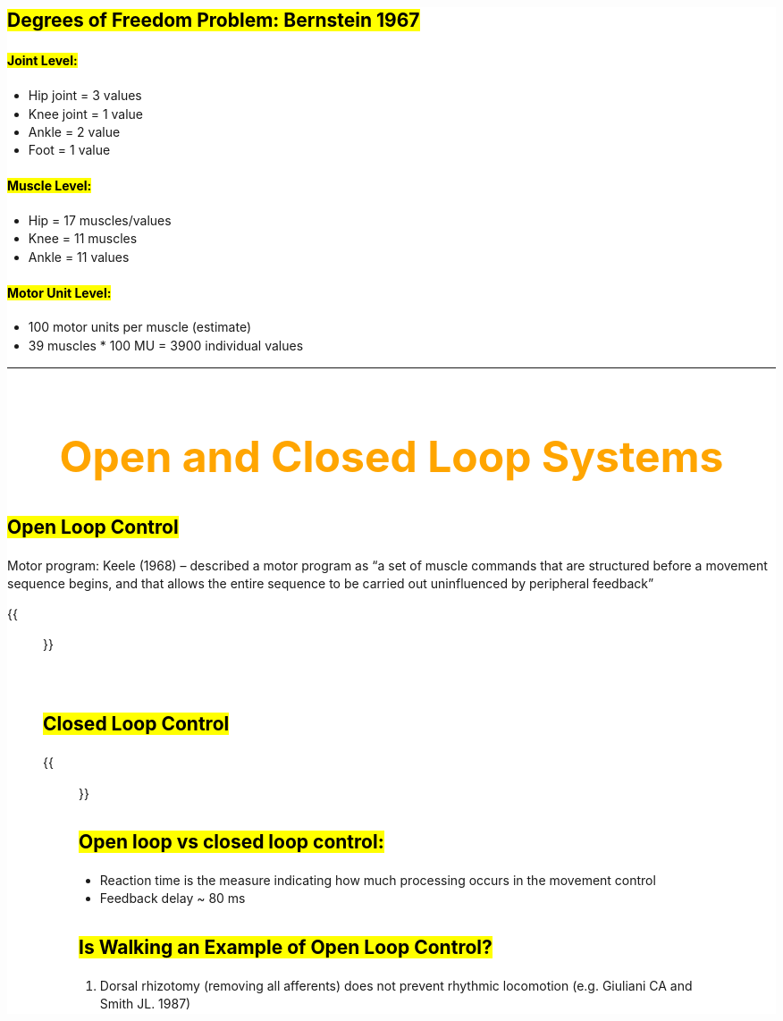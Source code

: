 ## **<mark> Degrees of Freedom Problem: Bernstein 1967 <mark>**

#### <mark>Joint Level:</mark>	

- Hip joint = 3 values
- Knee joint = 1 value
- Ankle = 2 value
- Foot = 1 value

#### <mark>Muscle Level: </mark>		

- Hip = 17 muscles/values
- Knee = 11 muscles
- Ankle = 11 values

#### <mark>Motor Unit Level: </mark>	

- 100 motor units per muscle (estimate)
- 39 muscles * 100 MU = 3900 individual values

---

<br>

<font size="+4" color="orange"><center> Open and Closed Loop Systems </center></font>  
---

## **<mark> Open Loop Control </mark>**

Motor program: Keele (1968) – described a motor program as “a set of muscle commands that are structured before a movement sequence begins, and that allows the entire sequence to be carried out uninfluenced by peripheral feedback”

{{<figure src="/Neurological/Open.jpg" position="center" style="border-radius: 8px;" caption="Open-Loop System" captionPosition="center" captionStyle="color: white;" >}}

<br>

## **<mark> Closed Loop Control </mark>**

{{<figure src="/Neurological/Closed.jpg" position="center" style="border-radius: 8px;" caption="Closed-Loop System" captionPosition="center" captionStyle="color: white;" >}}

## **<mark> Open loop vs closed loop control: </mark>**
- Reaction time is the measure indicating how much processing occurs in the movement control
- Feedback delay ~ 80 ms

## **<mark> Is Walking an Example of Open Loop Control? </mark>**

1. Dorsal rhizotomy (removing all afferents) does not prevent rhythmic locomotion (e.g. Giuliani CA and Smith JL. 1987)
